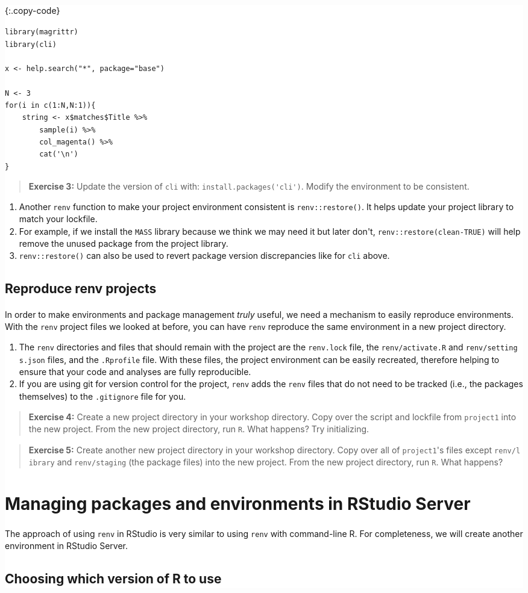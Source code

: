 {:.copy-code}
```
library(magrittr)
library(cli)

x <- help.search("*", package="base")

N <- 3
for(i in c(1:N,N:1)){
    string <- x$matches$Title %>% 
        sample(i) %>%
        col_magenta() %>%
        cat('\n')
}
``` 

> **Exercise 3:** Update the version of `cli` with:  `install.packages('cli')`. Modify the environment to be consistent.

1. Another `renv` function to make your project environment consistent is `renv::restore()`. It helps update your project library to match your lockfile.
1. For example, if we install the `MASS` library because we think we may need it but later don't, `renv::restore(clean-TRUE)` will help remove the unused package from the project library.
1. `renv::restore()` can also be used to revert package version discrepancies like for `cli` above. 

## Reproduce renv projects 

In order to make environments and package management _truly_ useful, we need a mechanism to easily reproduce environments. With the `renv` project files we looked at before, you can have `renv` reproduce the same environment in a new project directory.

1. The `renv` directories and files that should remain with the project are the `renv.lock` file, the `renv/activate.R` and `renv/settings.json` files, and the `.Rprofile` file. With these files, the project environment can be easily recreated, therefore helping to ensure that your code and analyses are fully reproducible.
1. If you are using git for version control for the project, `renv` adds the `renv` files that do not need to be tracked (i.e., the packages themselves) to the `.gitignore` file for you. 

> **Exercise 4:** Create a new project directory in your workshop directory. Copy over the script and lockfile from `project1` into the new project. From the new project directory, run `R`. What happens? Try initializing. 

> **Exercise 5:** Create another new project directory in your workshop directory. Copy over all of `project1`'s files except `renv/library` and `renv/staging` (the package files) into the new project. From the new project directory, run `R`. What happens? 



# Managing packages and environments in RStudio Server

The approach of using `renv` in RStudio is very similar to using `renv` with command-line R. For completeness, we will create another environment in RStudio Server. 

## Choosing which version of R to use
